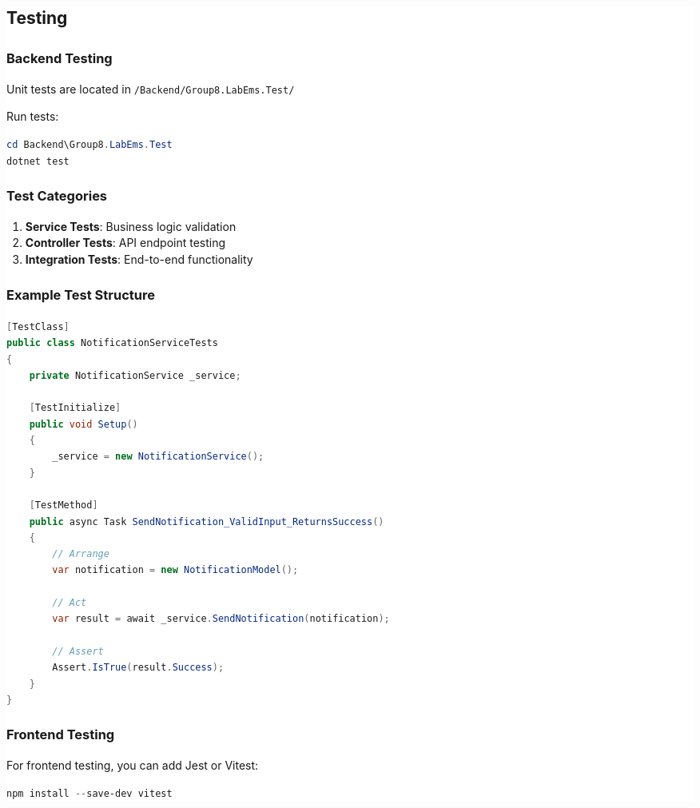 ## Testing

### Backend Testing

Unit tests are located in `/Backend/Group8.LabEms.Test/`

Run tests:
```powershell
cd Backend\Group8.LabEms.Test
dotnet test
```

### Test Categories

1. **Service Tests**: Business logic validation
2. **Controller Tests**: API endpoint testing
3. **Integration Tests**: End-to-end functionality

### Example Test Structure

```csharp
[TestClass]
public class NotificationServiceTests
{
    private NotificationService _service;
    
    [TestInitialize]
    public void Setup()
    {
        _service = new NotificationService();
    }
    
    [TestMethod]
    public async Task SendNotification_ValidInput_ReturnsSuccess()
    {
        // Arrange
        var notification = new NotificationModel();
        
        // Act
        var result = await _service.SendNotification(notification);
        
        // Assert
        Assert.IsTrue(result.Success);
    }
}
```

### Frontend Testing

For frontend testing, you can add Jest or Vitest:

```powershell
npm install --save-dev vitest
```
